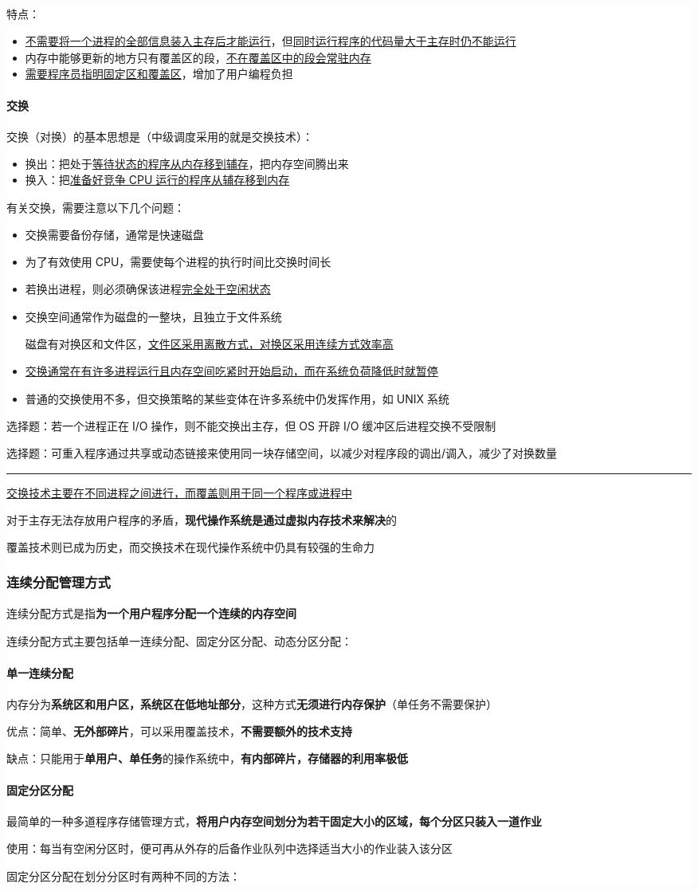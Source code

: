 特点：

- <u>不需要将一个进程的全部信息装入主存后才能运行</u>，但<u>同时运行程序的代码量大于主存时仍不能运行</u>
- 内存中能够更新的地方只有覆盖区的段，<u>不在覆盖区中的段会常驻内存</u>
- <u>需要程序员指明固定区和覆盖区</u>，增加了用户编程负担

#### 交换

交换（对换）的基本思想是（中级调度采用的就是交换技术）：

- 换出：把处于<u>等待状态的程序从内存移到辅存</u>，把内存空间腾出来
- 换入：把<u>准备好竞争 CPU 运行的程序从辅存移到内存</u>

有关交换，需要注意以下几个问题：

- 交换需要备份存储，通常是快速磁盘

- 为了有效使用 CPU，需要使每个进程的执行时间比交换时间长

- 若换出进程，则必须确保该进程<u>完全处于空闲状态</u>

- 交换空间通常作为磁盘的一整块，且独立于文件系统

  磁盘有对换区和文件区，<u>文件区采用离散方式，对换区采用连续方式效率高</u>

- <u>交换通常在有许多进程运行且内存空间吃紧时开始启动，而在系统负荷降低时就暂停</u>

- 普通的交换使用不多，但交换策略的某些变体在许多系统中仍发挥作用，如 UNIX 系统

选择题：若一个进程正在 I/O 操作，则不能交换出主存，但 OS 开辟 I/O 缓冲区后进程交换不受限制

选择题：可重入程序通过共享或动态链接来使用同一块存储空间，以减少对程序段的调出/调入，减少了对换数量

------

<u>交换技术主要在不同进程之间进行，而覆盖则用于同一个程序或进程中</u>

对于主存无法存放用户程序的矛盾，**现代操作系统是通过虚拟内存技术来解决**的

覆盖技术则已成为历史，而交换技术在现代操作系统中仍具有较强的生命力

### 连续分配管理方式

连续分配方式是指**为一个用户程序分配一个连续的内存空间**

连续分配方式主要包括单一连续分配、固定分区分配、动态分区分配：

#### 单一连续分配

内存分为**系统区和用户区，系统区在低地址部分**，这种方式**无须进行内存保护**（单任务不需要保护）

优点：简单、**无外部碎片**，可以采用覆盖技术，**不需要额外的技术支持**

缺点：只能用于**单用户、单任务**的操作系统中，**有内部碎片，存储器的利用率极低**

#### 固定分区分配

最简单的一种多道程序存储管理方式，**将用户内存空间划分为若干固定大小的区域，每个分区只装入一道作业**

使用：每当有空闲分区时，便可再从外存的后备作业队列中选择适当大小的作业装入该分区

固定分区分配在划分分区时有两种不同的方法：
